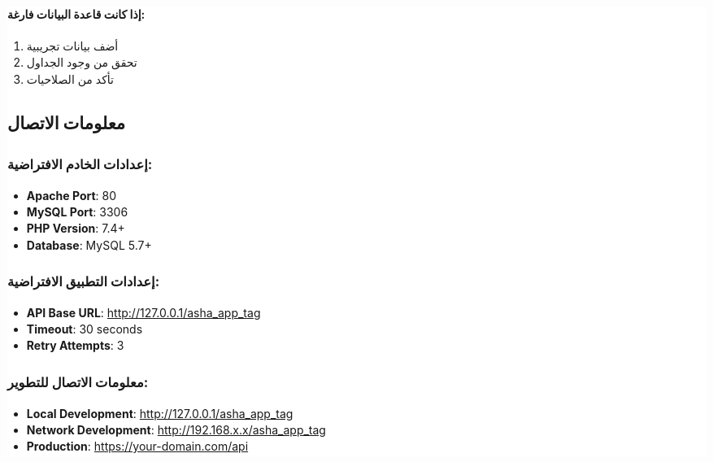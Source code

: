 #### إذا كانت قاعدة البيانات فارغة:
1. أضف بيانات تجريبية
2. تحقق من وجود الجداول
3. تأكد من الصلاحيات

## معلومات الاتصال

### إعدادات الخادم الافتراضية:
- **Apache Port**: 80
- **MySQL Port**: 3306
- **PHP Version**: 7.4+
- **Database**: MySQL 5.7+

### إعدادات التطبيق الافتراضية:
- **API Base URL**: http://127.0.0.1/asha_app_tag
- **Timeout**: 30 seconds
- **Retry Attempts**: 3

### معلومات الاتصال للتطوير:
- **Local Development**: http://127.0.0.1/asha_app_tag
- **Network Development**: http://192.168.x.x/asha_app_tag
- **Production**: https://your-domain.com/api 